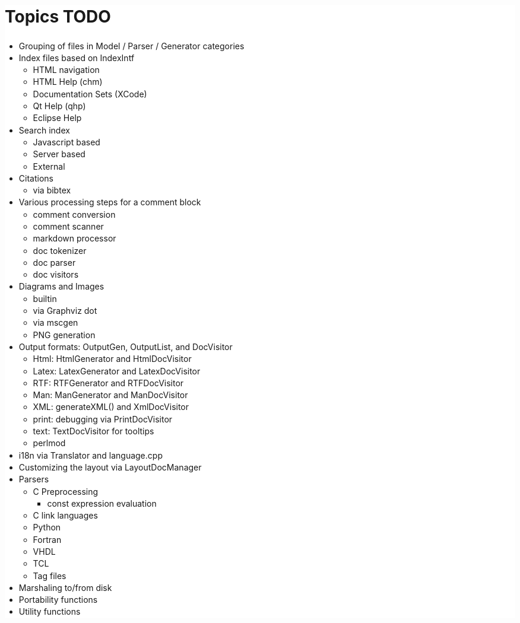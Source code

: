 Topics TODO
===========
- Grouping of files in Model / Parser / Generator categories
- Index files based on IndexIntf
  - HTML navigation
  - HTML Help (chm)
  - Documentation Sets (XCode)
  - Qt Help (qhp)
  - Eclipse Help
- Search index
  - Javascript based
  - Server based
  - External
- Citations
  - via bibtex
- Various processing steps for a comment block
  - comment conversion
  - comment scanner
  - markdown processor
  - doc tokenizer
  - doc parser
  - doc visitors
- Diagrams and Images
  - builtin
  - via Graphviz dot
  - via mscgen
  - PNG generation
- Output formats: OutputGen, OutputList, and DocVisitor
  - Html:  HtmlGenerator and HtmlDocVisitor
  - Latex: LatexGenerator and LatexDocVisitor
  - RTF:   RTFGenerator and RTFDocVisitor
  - Man:   ManGenerator and ManDocVisitor
  - XML:   generateXML() and XmlDocVisitor
  - print: debugging via PrintDocVisitor
  - text:  TextDocVisitor for tooltips
  - perlmod
- i18n via Translator and language.cpp
- Customizing the layout via LayoutDocManager
- Parsers 
  - C Preprocessing 
    - const expression evaluation
  - C link languages
  - Python
  - Fortran
  - VHDL
  - TCL
  - Tag files
- Marshaling to/from disk
- Portability functions
- Utility functions

